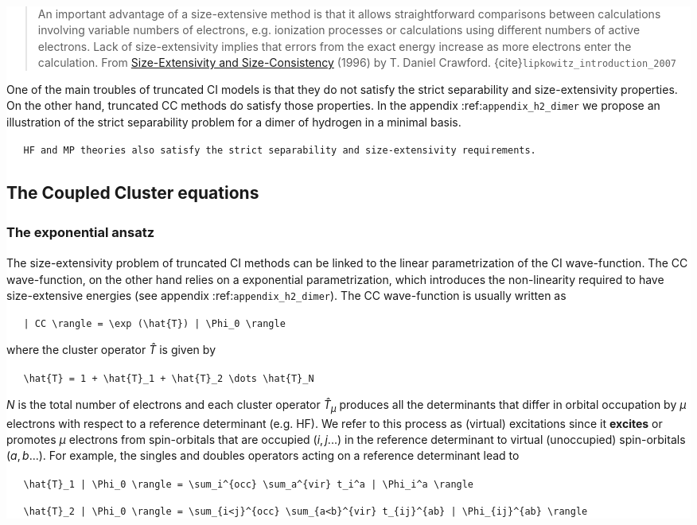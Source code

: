 > An important advantage of a size-extensive method is that it allows straightforward  comparisons between calculations involving variable numbers of electrons, e.g.  ionization processes or calculations using different numbers of active electrons.   Lack of size-extensivity implies that errors from the exact energy increase as more  electrons enter the calculation. From [Size-Extensivity and Size-Consistency](https://web.archive.org/web/20170606215414/http://www.uam.es/docencia/quimcursos/Docs/Knowledge/Fundamental_Theory/cc/node7.html) (1996) by T. Daniel Crawford. 
 {cite}`lipkowitz_introduction_2007`


One of the main troubles of truncated CI models is that they do not satisfy the
strict separability and size-extensivity properties. On the other hand, truncated
CC methods do satisfy those properties. 
In the appendix :ref:`appendix_h2_dimer` we propose an illustration of the
strict separability problem for a dimer of hydrogen in a minimal basis. 

```{note}
   HF and MP theories also satisfy the strict separability and size-extensivity requirements. 
```

## The Coupled Cluster equations



### The exponential ansatz

The size-extensivity problem of truncated CI methods can be linked to the
linear parametrization of the CI wave-function. 
The CC wave-function, on the other hand relies on a exponential
parametrization, which introduces the non-linearity required to have 
size-extensive energies (see appendix :ref:`appendix_h2_dimer`).
The CC wave-function is usually written as

```{math}
   | CC \rangle = \exp (\hat{T}) | \Phi_0 \rangle
```

where the cluster operator $\hat{T}$ is given by

```{math}
   \hat{T} = 1 + \hat{T}_1 + \hat{T}_2 \dots \hat{T}_N
```

$N$ is the total number of electrons and each cluster operator $\hat{T}_{\mu}$
produces all the determinants that differ in orbital occupation by $\mu$ electrons 
with respect to a reference determinant (e.g. HF). We refer to this process
as (virtual) excitations since it **excites** or promotes $\mu$ electrons from
spin-orbitals that are occupied ($i, j...$) in the reference determinant to virtual (unoccupied)
spin-orbitals ($a, b...$).
For example, the singles and doubles operators acting on a reference
determinant lead to

```{math}
   \hat{T}_1 | \Phi_0 \rangle = \sum_i^{occ} \sum_a^{vir} t_i^a | \Phi_i^a \rangle
```

```{math}
   \hat{T}_2 | \Phi_0 \rangle = \sum_{i<j}^{occ} \sum_{a<b}^{vir} t_{ij}^{ab} | \Phi_{ij}^{ab} \rangle
```

